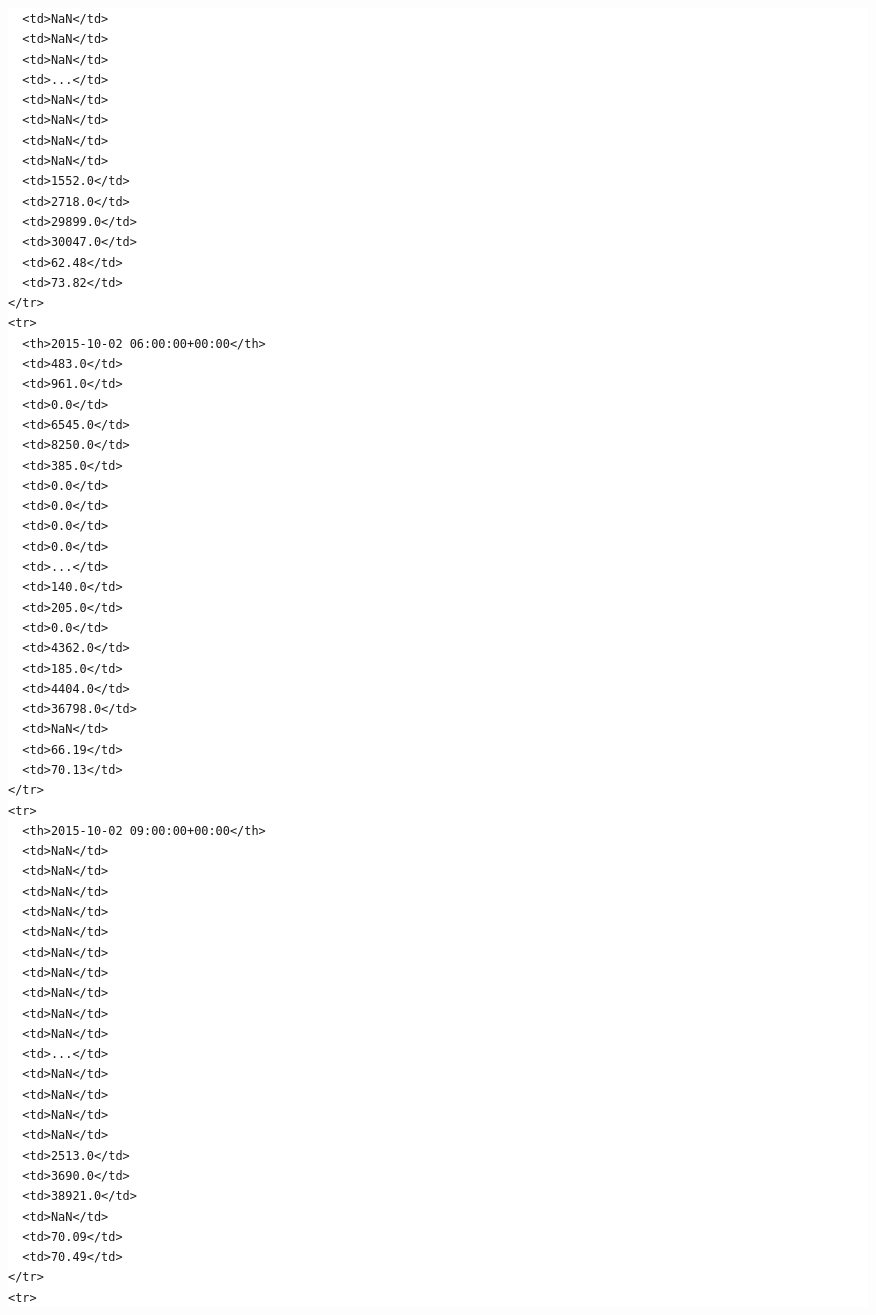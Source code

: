       <td>NaN</td>
      <td>NaN</td>
      <td>NaN</td>
      <td>...</td>
      <td>NaN</td>
      <td>NaN</td>
      <td>NaN</td>
      <td>NaN</td>
      <td>1552.0</td>
      <td>2718.0</td>
      <td>29899.0</td>
      <td>30047.0</td>
      <td>62.48</td>
      <td>73.82</td>
    </tr>
    <tr>
      <th>2015-10-02 06:00:00+00:00</th>
      <td>483.0</td>
      <td>961.0</td>
      <td>0.0</td>
      <td>6545.0</td>
      <td>8250.0</td>
      <td>385.0</td>
      <td>0.0</td>
      <td>0.0</td>
      <td>0.0</td>
      <td>0.0</td>
      <td>...</td>
      <td>140.0</td>
      <td>205.0</td>
      <td>0.0</td>
      <td>4362.0</td>
      <td>185.0</td>
      <td>4404.0</td>
      <td>36798.0</td>
      <td>NaN</td>
      <td>66.19</td>
      <td>70.13</td>
    </tr>
    <tr>
      <th>2015-10-02 09:00:00+00:00</th>
      <td>NaN</td>
      <td>NaN</td>
      <td>NaN</td>
      <td>NaN</td>
      <td>NaN</td>
      <td>NaN</td>
      <td>NaN</td>
      <td>NaN</td>
      <td>NaN</td>
      <td>NaN</td>
      <td>...</td>
      <td>NaN</td>
      <td>NaN</td>
      <td>NaN</td>
      <td>NaN</td>
      <td>2513.0</td>
      <td>3690.0</td>
      <td>38921.0</td>
      <td>NaN</td>
      <td>70.09</td>
      <td>70.49</td>
    </tr>
    <tr>